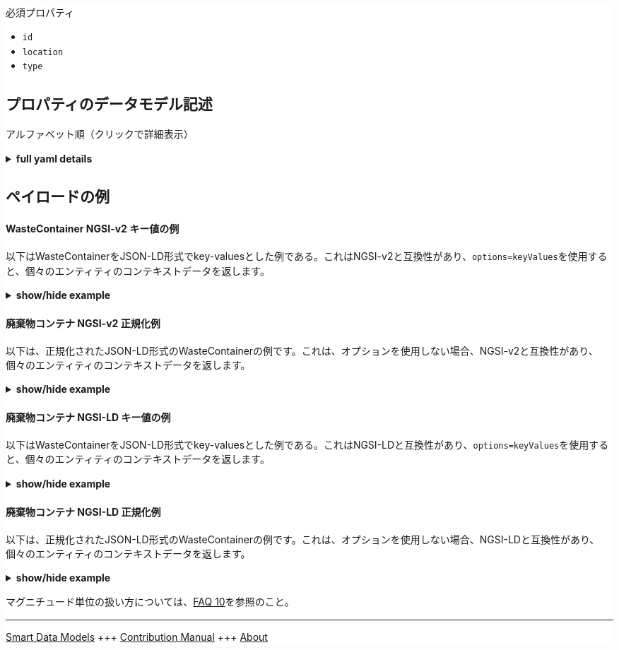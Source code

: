     

    

必須プロパティ    
- `id`  
- `location`  
- `type`  

    

    

    

    

## プロパティのデータモデル記述    

アルファベット順（クリックで詳細表示）    

    

    
<details><summary><strong>full yaml details</strong></summary></details>      

    

    

    

    

## ペイロードの例    

#### WasteContainer NGSI-v2 キー値の例    

以下はWasteContainerをJSON-LD形式でkey-valuesとした例である。これはNGSI-v2と互換性があり、`options=keyValues`を使用すると、個々のエンティティのコンテキストデータを返します。    
<details><summary><strong>show/hide example</strong></summary></details>    

#### 廃棄物コンテナ NGSI-v2 正規化例    

以下は、正規化されたJSON-LD形式のWasteContainerの例です。これは、オプションを使用しない場合、NGSI-v2と互換性があり、個々のエンティティのコンテキストデータを返します。    
<details><summary><strong>show/hide example</strong></summary></details>    

#### 廃棄物コンテナ NGSI-LD キー値の例    

以下はWasteContainerをJSON-LD形式でkey-valuesとした例である。これはNGSI-LDと互換性があり、`options=keyValues`を使用すると、個々のエンティティのコンテキストデータを返します。    
<details><summary><strong>show/hide example</strong></summary></details>    

#### 廃棄物コンテナ NGSI-LD 正規化例    

以下は、正規化されたJSON-LD形式のWasteContainerの例です。これは、オプションを使用しない場合、NGSI-LDと互換性があり、個々のエンティティのコンテキストデータを返します。    
<details><summary><strong>show/hide example</strong></summary></details>
    

    

    

    

マグニチュード単位の扱い方については、[FAQ 10](https://smartdatamodels.org/index.php/faqs/)を参照のこと。    

    

    
---    

[Smart Data Models](https://smartdatamodels.org) +++ [Contribution Manual](https://bit.ly/contribution_manual) +++ [About](https://bit.ly/Introduction_SDM)
    
